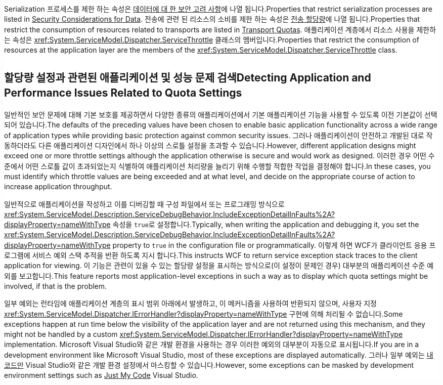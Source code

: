  <span data-ttu-id="42abc-124">Serialization 프로세스를 제한 하는 속성은 [데이터에 대 한 보안 고려 사항](./feature-details/security-considerations-for-data.md)에 나열 됩니다.</span><span class="sxs-lookup"><span data-stu-id="42abc-124">Properties that restrict serialization processes are listed in [Security Considerations for Data](./feature-details/security-considerations-for-data.md).</span></span> <span data-ttu-id="42abc-125">전송에 관련 된 리소스의 소비를 제한 하는 속성은 [전송 할당량](./feature-details/transport-quotas.md)에 나열 됩니다.</span><span class="sxs-lookup"><span data-stu-id="42abc-125">Properties that restrict the consumption of resources related to transports are listed in [Transport Quotas](./feature-details/transport-quotas.md).</span></span> <span data-ttu-id="42abc-126">애플리케이션 계층에서 리소스 사용을 제한하는 속성은 <xref:System.ServiceModel.Dispatcher.ServiceThrottle> 클래스의 멤버입니다.</span><span class="sxs-lookup"><span data-stu-id="42abc-126">Properties that restrict the consumption of resources at the application layer are the members of the <xref:System.ServiceModel.Dispatcher.ServiceThrottle> class.</span></span>

## <a name="detecting-application-and-performance-issues-related-to-quota-settings"></a><span data-ttu-id="42abc-127">할당량 설정과 관련된 애플리케이션 및 성능 문제 검색</span><span class="sxs-lookup"><span data-stu-id="42abc-127">Detecting Application and Performance Issues Related to Quota Settings</span></span>

 <span data-ttu-id="42abc-128">일반적인 보안 문제에 대해 기본 보호를 제공하면서 다양한 종류의 애플리케이션에서 기본 애플리케이션 기능을 사용할 수 있도록 이전 기본값이 선택되어 있습니다.</span><span class="sxs-lookup"><span data-stu-id="42abc-128">The defaults of the preceding values have been chosen to enable basic application functionality across a wide range of application types while providing basic protection against common security issues.</span></span> <span data-ttu-id="42abc-129">그러나 애플리케이션이 안전하고 개발된 대로 작동하더라도 다른 애플리케이션 디자인에서 하나 이상의 스로틀 설정을 초과할 수 있습니다.</span><span class="sxs-lookup"><span data-stu-id="42abc-129">However, different application designs might exceed one or more throttle settings although the application otherwise is secure and would work as designed.</span></span> <span data-ttu-id="42abc-130">이러한 경우 어떤 수준에서 어떤 스로틀 값이 초과되었는지 식별하여 애플리케이션 처리량을 늘리기 위해 수행할 적합한 작업을 결정해야 합니다.</span><span class="sxs-lookup"><span data-stu-id="42abc-130">In these cases, you must identify which throttle values are being exceeded and at what level, and decide on the appropriate course of action to increase application throughput.</span></span>

 <span data-ttu-id="42abc-131">일반적으로 애플리케이션을 작성하고 이를 디버깅할 때 구성 파일에서 또는 프로그래밍 방식으로 <xref:System.ServiceModel.Description.ServiceDebugBehavior.IncludeExceptionDetailInFaults%2A?displayProperty=nameWithType> 속성을 `true`로 설정합니다.</span><span class="sxs-lookup"><span data-stu-id="42abc-131">Typically, when writing the application and debugging it, you set the <xref:System.ServiceModel.Description.ServiceDebugBehavior.IncludeExceptionDetailInFaults%2A?displayProperty=nameWithType> property to `true` in the configuration file or programmatically.</span></span> <span data-ttu-id="42abc-132">이렇게 하면 WCF가 클라이언트 응용 프로그램에 서비스 예외 스택 추적을 반환 하도록 지시 합니다.</span><span class="sxs-lookup"><span data-stu-id="42abc-132">This instructs WCF to return service exception stack traces to the client application for viewing.</span></span> <span data-ttu-id="42abc-133">이 기능은 관련이 있을 수 있는 할당량 설정을 표시하는 방식으로(이 설정이 문제인 경우) 대부분의 애플리케이션 수준 예외를 보고합니다.</span><span class="sxs-lookup"><span data-stu-id="42abc-133">This feature reports most application-level exceptions in such a way as to display which quota settings might be involved, if that is the problem.</span></span>

 <span data-ttu-id="42abc-134">일부 예외는 런타임에 애플리케이션 계층의 표시 범위 아래에서 발생하고, 이 메커니즘을 사용하여 반환되지 않으며, 사용자 지정 <xref:System.ServiceModel.Dispatcher.IErrorHandler?displayProperty=nameWithType> 구현에 의해 처리될 수 없습니다.</span><span class="sxs-lookup"><span data-stu-id="42abc-134">Some exceptions happen at run time below the visibility of the application layer and are not returned using this mechanism, and they might not be handled by a custom <xref:System.ServiceModel.Dispatcher.IErrorHandler?displayProperty=nameWithType> implementation.</span></span> <span data-ttu-id="42abc-135">Microsoft Visual Studio와 같은 개발 환경을 사용하는 경우 이러한 예외의 대부분이 자동으로 표시됩니다.</span><span class="sxs-lookup"><span data-stu-id="42abc-135">If you are in a development environment like Microsoft Visual Studio, most of these exceptions are displayed automatically.</span></span> <span data-ttu-id="42abc-136">그러나 일부 예외는 [내 코드만](/visualstudio/debugger/just-my-code) Visual Studio와 같은 개발 환경 설정에서 마스킹할 수 있습니다.</span><span class="sxs-lookup"><span data-stu-id="42abc-136">However, some exceptions can be masked by development environment settings such as [Just My Code](/visualstudio/debugger/just-my-code) Visual Studio.</span></span>
